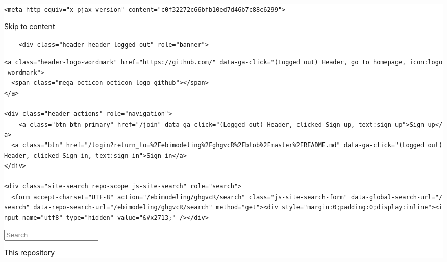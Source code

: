     


    <meta http-equiv="x-pjax-version" content="c0f32272c66bfb10ed7d46b7c88c6299">

      
  <meta name="description" content="ghgvcR - R implementation of the Greenhouse Gas Value Calculator">
  <meta name="go-import" content="github.com/ebimodeling/ghgvcR git https://github.com/ebimodeling/ghgvcR.git">

  <meta content="5826220" name="octolytics-dimension-user_id" /><meta content="ebimodeling" name="octolytics-dimension-user_login" /><meta content="14995163" name="octolytics-dimension-repository_id" /><meta content="ebimodeling/ghgvcR" name="octolytics-dimension-repository_nwo" /><meta content="true" name="octolytics-dimension-repository_public" /><meta content="false" name="octolytics-dimension-repository_is_fork" /><meta content="14995163" name="octolytics-dimension-repository_network_root_id" /><meta content="ebimodeling/ghgvcR" name="octolytics-dimension-repository_network_root_nwo" />
  <link href="https://github.com/ebimodeling/ghgvcR/commits/master.atom" rel="alternate" title="Recent Commits to ghgvcR:master" type="application/atom+xml">

  </head>


  <body class="logged_out  env-production  vis-public page-blob">
    <a href="#start-of-content" tabindex="1" class="accessibility-aid js-skip-to-content">Skip to content</a>
    <div class="wrapper">
      
      
      


        
        <div class="header header-logged-out" role="banner">
  <div class="container clearfix">

    <a class="header-logo-wordmark" href="https://github.com/" data-ga-click="(Logged out) Header, go to homepage, icon:logo-wordmark">
      <span class="mega-octicon octicon-logo-github"></span>
    </a>

    <div class="header-actions" role="navigation">
        <a class="btn btn-primary" href="/join" data-ga-click="(Logged out) Header, clicked Sign up, text:sign-up">Sign up</a>
      <a class="btn" href="/login?return_to=%2Febimodeling%2FghgvcR%2Fblob%2Fmaster%2FREADME.md" data-ga-click="(Logged out) Header, clicked Sign in, text:sign-in">Sign in</a>
    </div>

    <div class="site-search repo-scope js-site-search" role="search">
      <form accept-charset="UTF-8" action="/ebimodeling/ghgvcR/search" class="js-site-search-form" data-global-search-url="/search" data-repo-search-url="/ebimodeling/ghgvcR/search" method="get"><div style="margin:0;padding:0;display:inline"><input name="utf8" type="hidden" value="&#x2713;" /></div>
  <input type="text"
    class="js-site-search-field is-clearable"
    data-hotkey="s"
    name="q"
    placeholder="Search"
    data-global-scope-placeholder="Search GitHub"
    data-repo-scope-placeholder="Search"
    tabindex="1"
    autocapitalize="off">
  <div class="scope-badge">This repository</div>
</form>
    </div>
